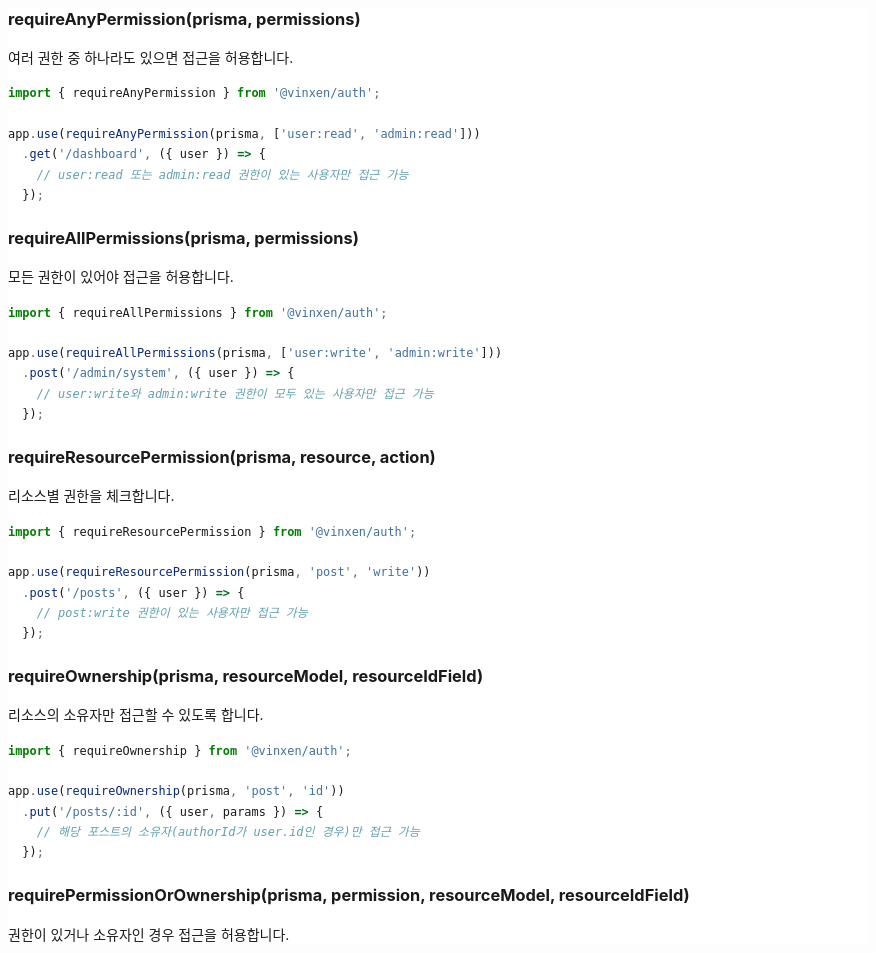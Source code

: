 ### requireAnyPermission(prisma, permissions)
여러 권한 중 하나라도 있으면 접근을 허용합니다.

```typescript
import { requireAnyPermission } from '@vinxen/auth';

app.use(requireAnyPermission(prisma, ['user:read', 'admin:read']))
  .get('/dashboard', ({ user }) => {
    // user:read 또는 admin:read 권한이 있는 사용자만 접근 가능
  });
```

### requireAllPermissions(prisma, permissions)
모든 권한이 있어야 접근을 허용합니다.

```typescript
import { requireAllPermissions } from '@vinxen/auth';

app.use(requireAllPermissions(prisma, ['user:write', 'admin:write']))
  .post('/admin/system', ({ user }) => {
    // user:write와 admin:write 권한이 모두 있는 사용자만 접근 가능
  });
```

### requireResourcePermission(prisma, resource, action)
리소스별 권한을 체크합니다.

```typescript
import { requireResourcePermission } from '@vinxen/auth';

app.use(requireResourcePermission(prisma, 'post', 'write'))
  .post('/posts', ({ user }) => {
    // post:write 권한이 있는 사용자만 접근 가능
  });
```

### requireOwnership(prisma, resourceModel, resourceIdField)
리소스의 소유자만 접근할 수 있도록 합니다.

```typescript
import { requireOwnership } from '@vinxen/auth';

app.use(requireOwnership(prisma, 'post', 'id'))
  .put('/posts/:id', ({ user, params }) => {
    // 해당 포스트의 소유자(authorId가 user.id인 경우)만 접근 가능
  });
```

### requirePermissionOrOwnership(prisma, permission, resourceModel, resourceIdField)
권한이 있거나 소유자인 경우 접근을 허용합니다.
